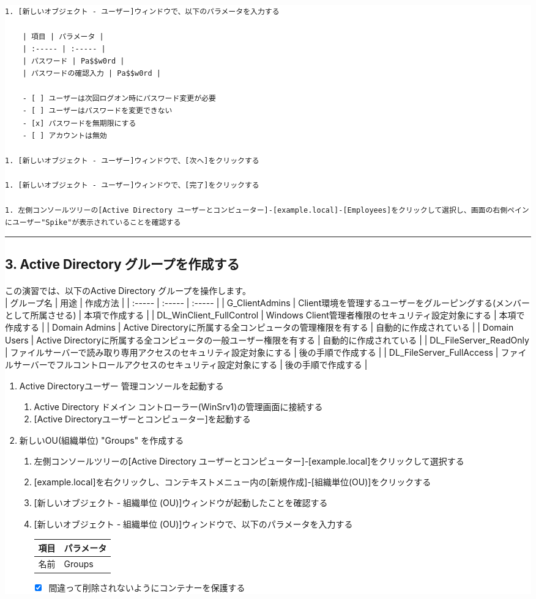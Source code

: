     1. [新しいオブジェクト - ユーザー]ウィンドウで、以下のパラメータを入力する

        | 項目 | パラメータ |
        | :----- | :----- |
        | パスワード | Pa$$w0rd |
        | パスワードの確認入力 | Pa$$w0rd |

        - [ ] ユーザーは次回ログオン時にパスワード変更が必要    
        - [ ] ユーザーはパスワードを変更できない  
        - [x] パスワードを無期限にする    
        - [ ] アカウントは無効  

    1. [新しいオブジェクト - ユーザー]ウィンドウで、[次へ]をクリックする 

    1. [新しいオブジェクト - ユーザー]ウィンドウで、[完了]をクリックする 

    1. 左側コンソールツリーの[Active Directory ユーザーとコンピューター]-[example.local]-[Employees]をクリックして選択し、画面の右側ペインにユーザー"Spike"が表示されていることを確認する  



--- 

## 3. Active Directory グループを作成する  

この演習では、以下のActive Directory グループを操作します。  
| グループ名 | 用途 | 作成方法 |
| :----- | :----- |  :----- | 
| G_ClientAdmins | Client環境を管理するユーザーをグルーピングする(メンバーとして所属させる) | 本項で作成する |
| DL_WinClient_FullControl | Windows Client管理者権限のセキュリティ設定対象にする | 本項で作成する |
| Domain Admins | Active Directoryに所属する全コンピュータの管理権限を有する | 自動的に作成されている |
| Domain Users | Active Directoryに所属する全コンピュータの一般ユーザー権限を有する | 自動的に作成されている |
| DL_FileServer_ReadOnly | ファイルサーバーで読み取り専用アクセスのセキュリティ設定対象にする | 後の手順で作成する |
| DL_FileServer_FullAccess | ファイルサーバーでフルコントロールアクセスのセキュリティ設定対象にする | 後の手順で作成する |

1. Active Directoryユーザー 管理コンソールを起動する 
    1. Active Directory ドメイン コントローラー(WinSrv1)の管理画面に接続する  
    1. [Active Directoryユーザーとコンピューター]を起動する

1. 新しいOU(組織単位) "Groups" を作成する
    1. 左側コンソールツリーの[Active Directory ユーザーとコンピューター]-[example.local]をクリックして選択する    
    1. [example.local]を右クリックし、コンテキストメニュー内の[新規作成]-[組織単位(OU)]をクリックする 
    1. [新しいオブジェクト - 組織単位 (OU)]ウィンドウが起動したことを確認する  
    1. [新しいオブジェクト - 組織単位 (OU)]ウィンドウで、以下のパラメータを入力する

        | 項目 | パラメータ |
        | :----- | :----- |
        | 名前 | Groups |

        - [x] 間違って削除されないようにコンテナーを保護する  
